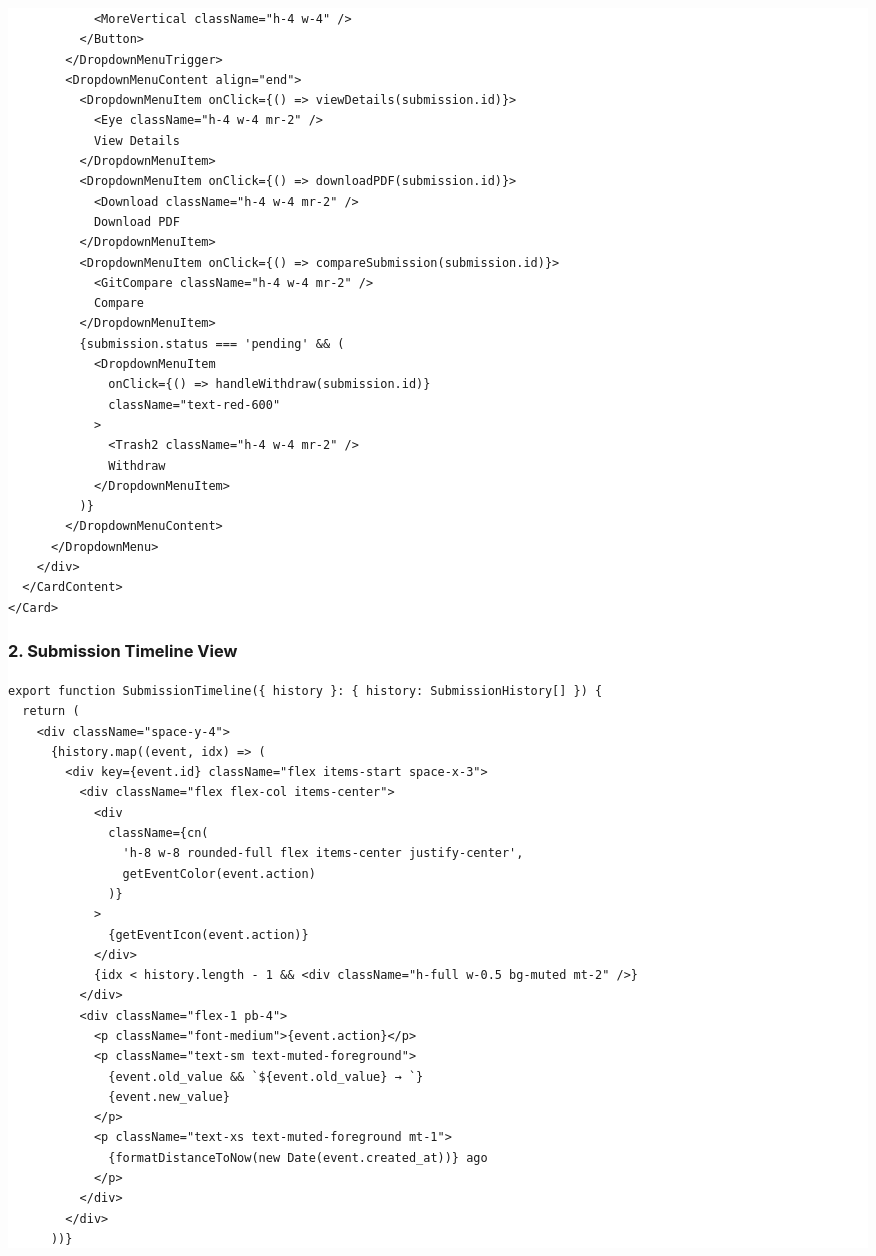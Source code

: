 ```tsx
            <MoreVertical className="h-4 w-4" />
          </Button>
        </DropdownMenuTrigger>
        <DropdownMenuContent align="end">
          <DropdownMenuItem onClick={() => viewDetails(submission.id)}>
            <Eye className="h-4 w-4 mr-2" />
            View Details
          </DropdownMenuItem>
          <DropdownMenuItem onClick={() => downloadPDF(submission.id)}>
            <Download className="h-4 w-4 mr-2" />
            Download PDF
          </DropdownMenuItem>
          <DropdownMenuItem onClick={() => compareSubmission(submission.id)}>
            <GitCompare className="h-4 w-4 mr-2" />
            Compare
          </DropdownMenuItem>
          {submission.status === 'pending' && (
            <DropdownMenuItem
              onClick={() => handleWithdraw(submission.id)}
              className="text-red-600"
            >
              <Trash2 className="h-4 w-4 mr-2" />
              Withdraw
            </DropdownMenuItem>
          )}
        </DropdownMenuContent>
      </DropdownMenu>
    </div>
  </CardContent>
</Card>
```

### 2. Submission Timeline View

```tsx
export function SubmissionTimeline({ history }: { history: SubmissionHistory[] }) {
  return (
    <div className="space-y-4">
      {history.map((event, idx) => (
        <div key={event.id} className="flex items-start space-x-3">
          <div className="flex flex-col items-center">
            <div
              className={cn(
                'h-8 w-8 rounded-full flex items-center justify-center',
                getEventColor(event.action)
              )}
            >
              {getEventIcon(event.action)}
            </div>
            {idx < history.length - 1 && <div className="h-full w-0.5 bg-muted mt-2" />}
          </div>
          <div className="flex-1 pb-4">
            <p className="font-medium">{event.action}</p>
            <p className="text-sm text-muted-foreground">
              {event.old_value && `${event.old_value} → `}
              {event.new_value}
            </p>
            <p className="text-xs text-muted-foreground mt-1">
              {formatDistanceToNow(new Date(event.created_at))} ago
            </p>
          </div>
        </div>
      ))}
```
